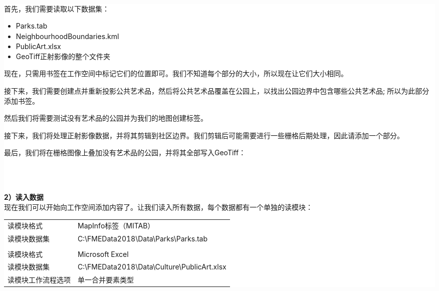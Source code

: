 <p><font style="vertical-align: inherit;"><font style="vertical-align: inherit;">首先，我们需要读取以下数据集：</font></font></p>
<ul>
<li><font style="vertical-align: inherit;"><font style="vertical-align: inherit;">Parks.tab</font></font></li>
<li><font style="vertical-align: inherit;"><font style="vertical-align: inherit;">NeighbourhoodBoundaries.kml</font></font></li>
<li><font style="vertical-align: inherit;"><font style="vertical-align: inherit;">PublicArt.xlsx</font></font></li>
<li><font style="vertical-align: inherit;"><font style="vertical-align: inherit;">GeoTiff正射影像的整个文件夹</font></font></li>
</ul>
<p><font style="vertical-align: inherit;"><font style="vertical-align: inherit;">现在，只需用书签在工作空间中标记它们的位置即可。</font><font style="vertical-align: inherit;">我们不知道每个部分的大小，所以现在让它们大小相同。</font></font></p>
<p><font style="vertical-align: inherit;"><font style="vertical-align: inherit;">接下来，我们需要创建点并重新投影公共艺术品，然后将公共艺术品覆盖在公园上，以找出公园边界中包含哪些公共艺术品; </font><font style="vertical-align: inherit;">所以为此部分添加书签。</font></font></p>
<p><font style="vertical-align: inherit;"><font style="vertical-align: inherit;">然后我们将需要测试没有艺术品的公园并为我们的地图创建标签。</font></font></p>
<p><font style="vertical-align: inherit;"><font style="vertical-align: inherit;">接下来，我们将处理正射影像数据，并将其剪辑到社区边界。</font><font style="vertical-align: inherit;">我们剪辑后可能需要进行一些栅格后期处理，因此请添加一个部分。</font></font></p>
<p><font style="vertical-align: inherit;"><font style="vertical-align: inherit;">最后，我们将在栅格图像上叠加没有艺术品的公园，并将其全部写入GeoTiff：</font></font></p>
<p><a target="_blank" href="https://github.com/safesoftware/FMETraining/blob/Desktop-Advanced-2018/DesktopAdvanced2WorkspaceDesign/Images/Img2.200.Ex1.WorkspaceWireframe.png"><img src="./Images/Img2.200.Ex1.WorkspaceWireframe.png" alt="" style="max-width:100%;"></a></p>
<p><br><strong><font style="vertical-align: inherit;"><font style="vertical-align: inherit;">2）读入数据</font></font></strong>
<br><font style="vertical-align: inherit;"><font style="vertical-align: inherit;">现在我们可以开始向工作空间添加内容了。</font><font style="vertical-align: inherit;">让我们读入所有数据，每个数据都有一个单独的读模块：</font></font></p>
<table>
<tbody><tr>
<td><font style="vertical-align: inherit;"><font style="vertical-align: inherit;">读模块格式</font></font></td>
<td><font style="vertical-align: inherit;"><font style="vertical-align: inherit;">MapInfo标签（MITAB）</font></font></td>
</tr>
<tr>
<td><font style="vertical-align: inherit;"><font style="vertical-align: inherit;">读模块数据集</font></font></td>
<td><font style="vertical-align: inherit;"><font style="vertical-align: inherit;">C:\FMEData2018\Data\Parks\Parks.tab</font></font></td>
</tr>
<tr>
    <td></td><td></td>
</tr><tr>
</tr><tr>
<td><font style="vertical-align: inherit;"><font style="vertical-align: inherit;">读模块格式</font></font></td>
<td><font style="vertical-align: inherit;"><font style="vertical-align: inherit;">Microsoft Excel </font></font></td>
</tr>
<tr>
<td><font style="vertical-align: inherit;"><font style="vertical-align: inherit;">读模块数据集</font></font></td>
<td><font style="vertical-align: inherit;"><font style="vertical-align: inherit;">C:\FMEData2018\Data\Culture\PublicArt.xlsx</font></font></td>
</tr>
<tr>
<td><font style="vertical-align: inherit;"><font style="vertical-align: inherit;">读模块工作流程选项</font></font></td>
<td><font style="vertical-align: inherit;"><font style="vertical-align: inherit;">单一合并要素类型</font></font></td>
</tr>